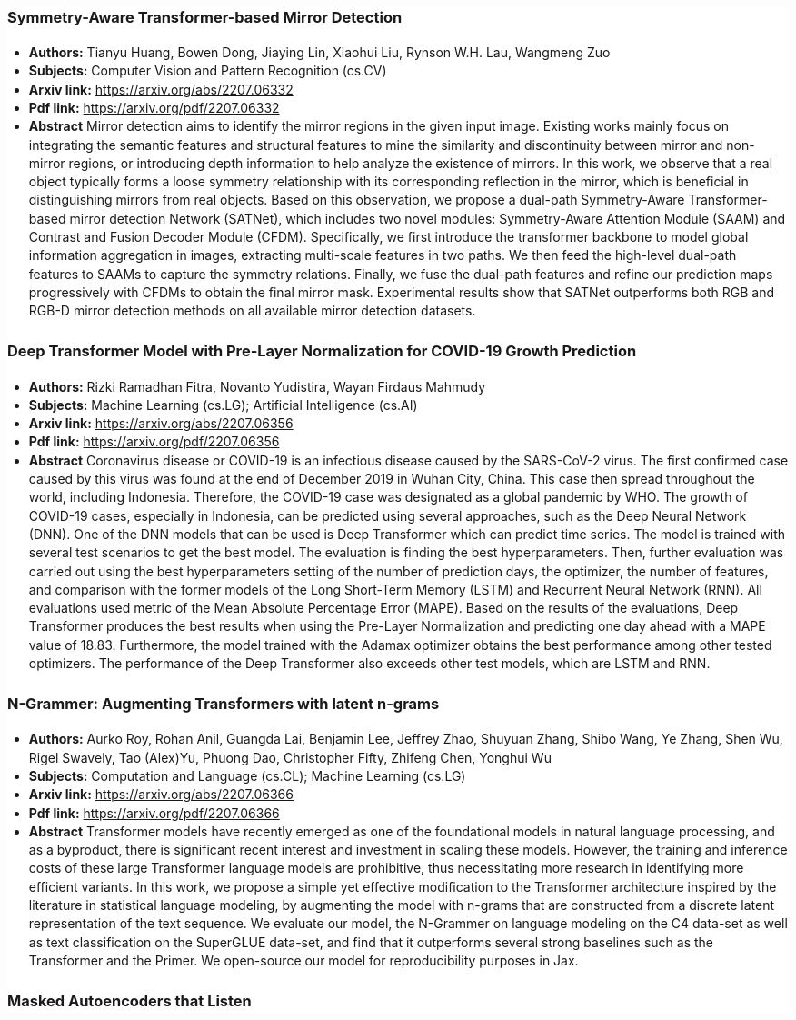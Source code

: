 ### Symmetry-Aware Transformer-based Mirror Detection
 - **Authors:** Tianyu Huang, Bowen Dong, Jiaying Lin, Xiaohui Liu, Rynson W.H. Lau, Wangmeng Zuo
 - **Subjects:** Computer Vision and Pattern Recognition (cs.CV)
 - **Arxiv link:** https://arxiv.org/abs/2207.06332
 - **Pdf link:** https://arxiv.org/pdf/2207.06332
 - **Abstract**
 Mirror detection aims to identify the mirror regions in the given input image. Existing works mainly focus on integrating the semantic features and structural features to mine the similarity and discontinuity between mirror and non-mirror regions, or introducing depth information to help analyze the existence of mirrors. In this work, we observe that a real object typically forms a loose symmetry relationship with its corresponding reflection in the mirror, which is beneficial in distinguishing mirrors from real objects. Based on this observation, we propose a dual-path Symmetry-Aware Transformer-based mirror detection Network (SATNet), which includes two novel modules: Symmetry-Aware Attention Module (SAAM) and Contrast and Fusion Decoder Module (CFDM). Specifically, we first introduce the transformer backbone to model global information aggregation in images, extracting multi-scale features in two paths. We then feed the high-level dual-path features to SAAMs to capture the symmetry relations. Finally, we fuse the dual-path features and refine our prediction maps progressively with CFDMs to obtain the final mirror mask. Experimental results show that SATNet outperforms both RGB and RGB-D mirror detection methods on all available mirror detection datasets.
### Deep Transformer Model with Pre-Layer Normalization for COVID-19 Growth  Prediction
 - **Authors:** Rizki Ramadhan Fitra, Novanto Yudistira, Wayan Firdaus Mahmudy
 - **Subjects:** Machine Learning (cs.LG); Artificial Intelligence (cs.AI)
 - **Arxiv link:** https://arxiv.org/abs/2207.06356
 - **Pdf link:** https://arxiv.org/pdf/2207.06356
 - **Abstract**
 Coronavirus disease or COVID-19 is an infectious disease caused by the SARS-CoV-2 virus. The first confirmed case caused by this virus was found at the end of December 2019 in Wuhan City, China. This case then spread throughout the world, including Indonesia. Therefore, the COVID-19 case was designated as a global pandemic by WHO. The growth of COVID-19 cases, especially in Indonesia, can be predicted using several approaches, such as the Deep Neural Network (DNN). One of the DNN models that can be used is Deep Transformer which can predict time series. The model is trained with several test scenarios to get the best model. The evaluation is finding the best hyperparameters. Then, further evaluation was carried out using the best hyperparameters setting of the number of prediction days, the optimizer, the number of features, and comparison with the former models of the Long Short-Term Memory (LSTM) and Recurrent Neural Network (RNN). All evaluations used metric of the Mean Absolute Percentage Error (MAPE). Based on the results of the evaluations, Deep Transformer produces the best results when using the Pre-Layer Normalization and predicting one day ahead with a MAPE value of 18.83. Furthermore, the model trained with the Adamax optimizer obtains the best performance among other tested optimizers. The performance of the Deep Transformer also exceeds other test models, which are LSTM and RNN.
### N-Grammer: Augmenting Transformers with latent n-grams
 - **Authors:** Aurko Roy, Rohan Anil, Guangda Lai, Benjamin Lee, Jeffrey Zhao, Shuyuan Zhang, Shibo Wang, Ye Zhang, Shen Wu, Rigel Swavely, Tao (Alex)Yu, Phuong Dao, Christopher Fifty, Zhifeng Chen, Yonghui Wu
 - **Subjects:** Computation and Language (cs.CL); Machine Learning (cs.LG)
 - **Arxiv link:** https://arxiv.org/abs/2207.06366
 - **Pdf link:** https://arxiv.org/pdf/2207.06366
 - **Abstract**
 Transformer models have recently emerged as one of the foundational models in natural language processing, and as a byproduct, there is significant recent interest and investment in scaling these models. However, the training and inference costs of these large Transformer language models are prohibitive, thus necessitating more research in identifying more efficient variants. In this work, we propose a simple yet effective modification to the Transformer architecture inspired by the literature in statistical language modeling, by augmenting the model with n-grams that are constructed from a discrete latent representation of the text sequence. We evaluate our model, the N-Grammer on language modeling on the C4 data-set as well as text classification on the SuperGLUE data-set, and find that it outperforms several strong baselines such as the Transformer and the Primer. We open-source our model for reproducibility purposes in Jax.
### Masked Autoencoders that Listen